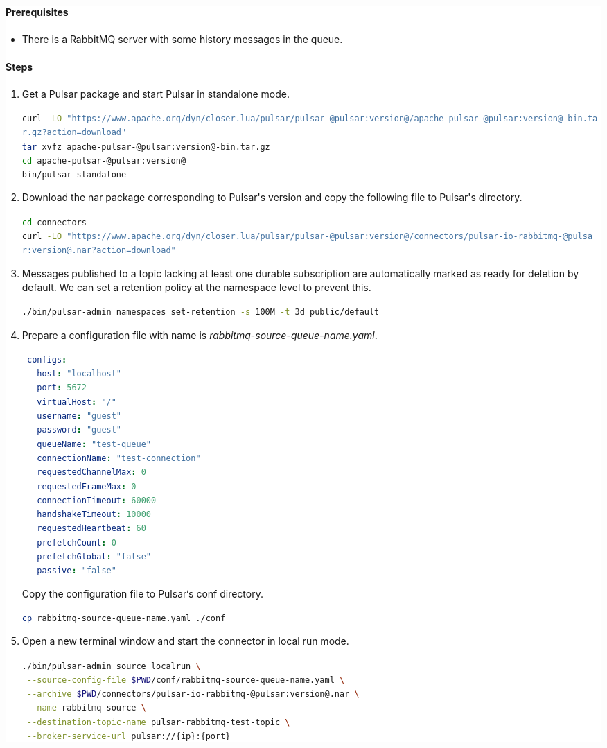 #### Prerequisites

- There is a RabbitMQ server with some history messages in the queue.

#### Steps

1. Get a Pulsar package and start Pulsar in standalone mode.

   ```bash
   curl -LO "https://www.apache.org/dyn/closer.lua/pulsar/pulsar-@pulsar:version@/apache-pulsar-@pulsar:version@-bin.tar.gz?action=download"
   tar xvfz apache-pulsar-@pulsar:version@-bin.tar.gz
   cd apache-pulsar-@pulsar:version@
   bin/pulsar standalone
   ```

2. Download the [nar package](pathname:///download#connectors) corresponding to Pulsar's version and copy the following file to Pulsar's directory.

    ```bash
    cd connectors
    curl -LO "https://www.apache.org/dyn/closer.lua/pulsar/pulsar-@pulsar:version@/connectors/pulsar-io-rabbitmq-@pulsar:version@.nar?action=download"
    ```

3. Messages published to a topic lacking at least one durable subscription are automatically marked as ready for deletion by default. We can set a retention policy at the namespace level to prevent this.

   ```bash
   ./bin/pulsar-admin namespaces set-retention -s 100M -t 3d public/default
   ```


4. Prepare a configuration file with name is _rabbitmq-source-queue-name.yaml_.
   ```yaml
    configs:
      host: "localhost"
      port: 5672
      virtualHost: "/"
      username: "guest"
      password: "guest"
      queueName: "test-queue"
      connectionName: "test-connection"
      requestedChannelMax: 0
      requestedFrameMax: 0
      connectionTimeout: 60000
      handshakeTimeout: 10000
      requestedHeartbeat: 60
      prefetchCount: 0
      prefetchGlobal: "false"
      passive: "false"
    ```

    Copy the configuration file to Pulsar‘s conf directory.
    ```bash
    cp rabbitmq-source-queue-name.yaml ./conf
    ```

5. Open a new terminal window and start the connector in local run mode.

   ```bash
   ./bin/pulsar-admin source localrun \
    --source-config-file $PWD/conf/rabbitmq-source-queue-name.yaml \
    --archive $PWD/connectors/pulsar-io-rabbitmq-@pulsar:version@.nar \
    --name rabbitmq-source \
    --destination-topic-name pulsar-rabbitmq-test-topic \
    --broker-service-url pulsar://{ip}:{port}
   ```